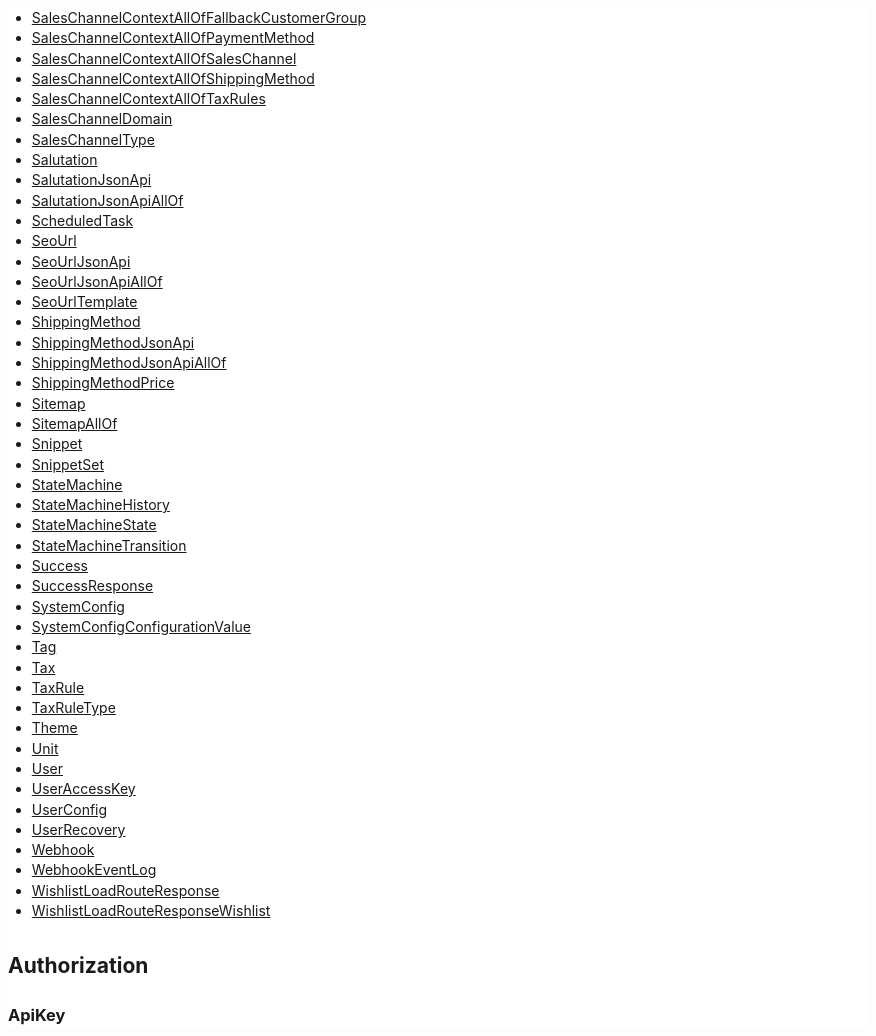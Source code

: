 - [SalesChannelContextAllOfFallbackCustomerGroup](docs/Model/SalesChannelContextAllOfFallbackCustomerGroup.md)
- [SalesChannelContextAllOfPaymentMethod](docs/Model/SalesChannelContextAllOfPaymentMethod.md)
- [SalesChannelContextAllOfSalesChannel](docs/Model/SalesChannelContextAllOfSalesChannel.md)
- [SalesChannelContextAllOfShippingMethod](docs/Model/SalesChannelContextAllOfShippingMethod.md)
- [SalesChannelContextAllOfTaxRules](docs/Model/SalesChannelContextAllOfTaxRules.md)
- [SalesChannelDomain](docs/Model/SalesChannelDomain.md)
- [SalesChannelType](docs/Model/SalesChannelType.md)
- [Salutation](docs/Model/Salutation.md)
- [SalutationJsonApi](docs/Model/SalutationJsonApi.md)
- [SalutationJsonApiAllOf](docs/Model/SalutationJsonApiAllOf.md)
- [ScheduledTask](docs/Model/ScheduledTask.md)
- [SeoUrl](docs/Model/SeoUrl.md)
- [SeoUrlJsonApi](docs/Model/SeoUrlJsonApi.md)
- [SeoUrlJsonApiAllOf](docs/Model/SeoUrlJsonApiAllOf.md)
- [SeoUrlTemplate](docs/Model/SeoUrlTemplate.md)
- [ShippingMethod](docs/Model/ShippingMethod.md)
- [ShippingMethodJsonApi](docs/Model/ShippingMethodJsonApi.md)
- [ShippingMethodJsonApiAllOf](docs/Model/ShippingMethodJsonApiAllOf.md)
- [ShippingMethodPrice](docs/Model/ShippingMethodPrice.md)
- [Sitemap](docs/Model/Sitemap.md)
- [SitemapAllOf](docs/Model/SitemapAllOf.md)
- [Snippet](docs/Model/Snippet.md)
- [SnippetSet](docs/Model/SnippetSet.md)
- [StateMachine](docs/Model/StateMachine.md)
- [StateMachineHistory](docs/Model/StateMachineHistory.md)
- [StateMachineState](docs/Model/StateMachineState.md)
- [StateMachineTransition](docs/Model/StateMachineTransition.md)
- [Success](docs/Model/Success.md)
- [SuccessResponse](docs/Model/SuccessResponse.md)
- [SystemConfig](docs/Model/SystemConfig.md)
- [SystemConfigConfigurationValue](docs/Model/SystemConfigConfigurationValue.md)
- [Tag](docs/Model/Tag.md)
- [Tax](docs/Model/Tax.md)
- [TaxRule](docs/Model/TaxRule.md)
- [TaxRuleType](docs/Model/TaxRuleType.md)
- [Theme](docs/Model/Theme.md)
- [Unit](docs/Model/Unit.md)
- [User](docs/Model/User.md)
- [UserAccessKey](docs/Model/UserAccessKey.md)
- [UserConfig](docs/Model/UserConfig.md)
- [UserRecovery](docs/Model/UserRecovery.md)
- [Webhook](docs/Model/Webhook.md)
- [WebhookEventLog](docs/Model/WebhookEventLog.md)
- [WishlistLoadRouteResponse](docs/Model/WishlistLoadRouteResponse.md)
- [WishlistLoadRouteResponseWishlist](docs/Model/WishlistLoadRouteResponseWishlist.md)

## Authorization

### ApiKey
